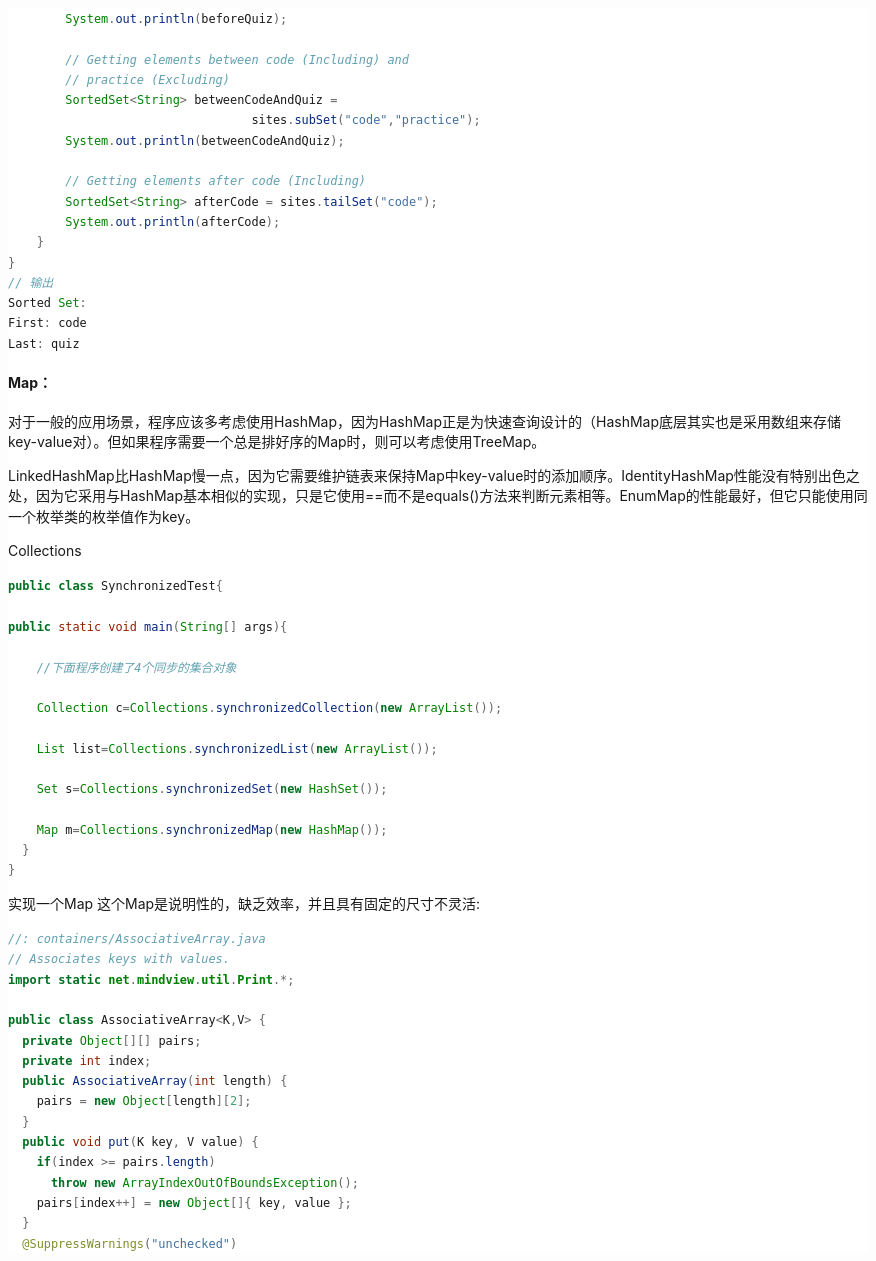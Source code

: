 ```java
        System.out.println(beforeQuiz);
 
        // Getting elements between code (Including) and
        // practice (Excluding)
        SortedSet<String> betweenCodeAndQuiz =
                                  sites.subSet("code","practice");
        System.out.println(betweenCodeAndQuiz);
 
        // Getting elements after code (Including)
        SortedSet<String> afterCode = sites.tailSet("code");
        System.out.println(afterCode);
    }
}
// 输出
Sorted Set: 
First: code
Last: quiz
```

#### Map：

对于一般的应用场景，程序应该多考虑使用HashMap，因为HashMap正是为快速查询设计的（HashMap底层其实也是采用数组来存储key-value对）。但如果程序需要一个总是排好序的Map时，则可以考虑使用TreeMap。

LinkedHashMap比HashMap慢一点，因为它需要维护链表来保持Map中key-value时的添加顺序。IdentityHashMap性能没有特别出色之处，因为它采用与HashMap基本相似的实现，只是它使用==而不是equals()方法来判断元素相等。EnumMap的性能最好，但它只能使用同一个枚举类的枚举值作为key。

Collections

```java
public class SynchronizedTest{

public static void main(String[] args){

    //下面程序创建了4个同步的集合对象

    Collection c=Collections.synchronizedCollection(new ArrayList());

    List list=Collections.synchronizedList(new ArrayList());

    Set s=Collections.synchronizedSet(new HashSet());

    Map m=Collections.synchronizedMap(new HashMap());
  }
}
```

实现一个Map 这个Map是说明性的，缺乏效率，并且具有固定的尺寸不灵活:

```java
//: containers/AssociativeArray.java
// Associates keys with values.
import static net.mindview.util.Print.*;

public class AssociativeArray<K,V> {
  private Object[][] pairs;
  private int index;
  public AssociativeArray(int length) {
    pairs = new Object[length][2];
  }
  public void put(K key, V value) {
    if(index >= pairs.length)
      throw new ArrayIndexOutOfBoundsException();
    pairs[index++] = new Object[]{ key, value };
  }
  @SuppressWarnings("unchecked")
```
